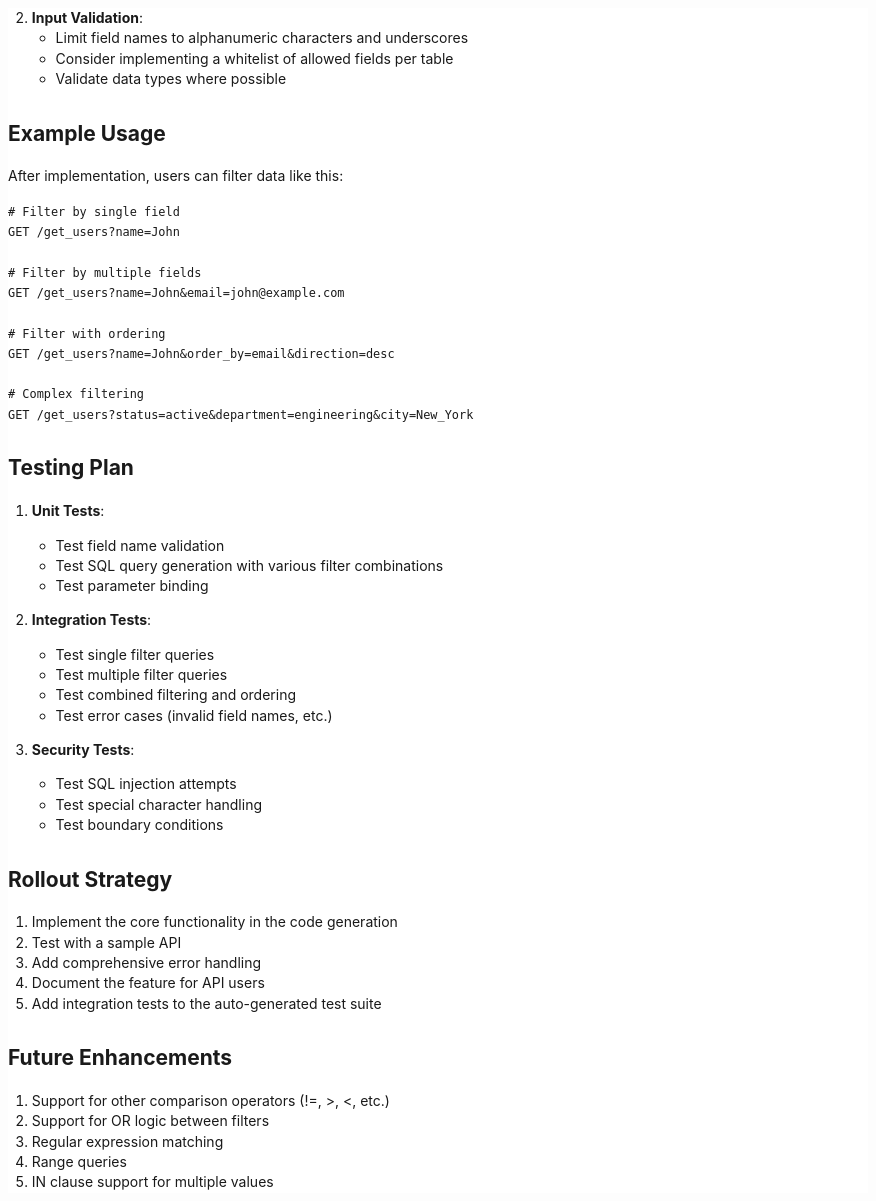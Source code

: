 2. **Input Validation**:
   - Limit field names to alphanumeric characters and underscores
   - Consider implementing a whitelist of allowed fields per table
   - Validate data types where possible

## Example Usage

After implementation, users can filter data like this:

```
# Filter by single field
GET /get_users?name=John

# Filter by multiple fields
GET /get_users?name=John&email=john@example.com

# Filter with ordering
GET /get_users?name=John&order_by=email&direction=desc

# Complex filtering
GET /get_users?status=active&department=engineering&city=New_York
```

## Testing Plan

1. **Unit Tests**:
   - Test field name validation
   - Test SQL query generation with various filter combinations
   - Test parameter binding

2. **Integration Tests**:
   - Test single filter queries
   - Test multiple filter queries
   - Test combined filtering and ordering
   - Test error cases (invalid field names, etc.)

3. **Security Tests**:
   - Test SQL injection attempts
   - Test special character handling
   - Test boundary conditions

## Rollout Strategy

1. Implement the core functionality in the code generation
2. Test with a sample API
3. Add comprehensive error handling
4. Document the feature for API users
5. Add integration tests to the auto-generated test suite

## Future Enhancements

1. Support for other comparison operators (!=, >, <, etc.)
2. Support for OR logic between filters
3. Regular expression matching
4. Range queries
5. IN clause support for multiple values